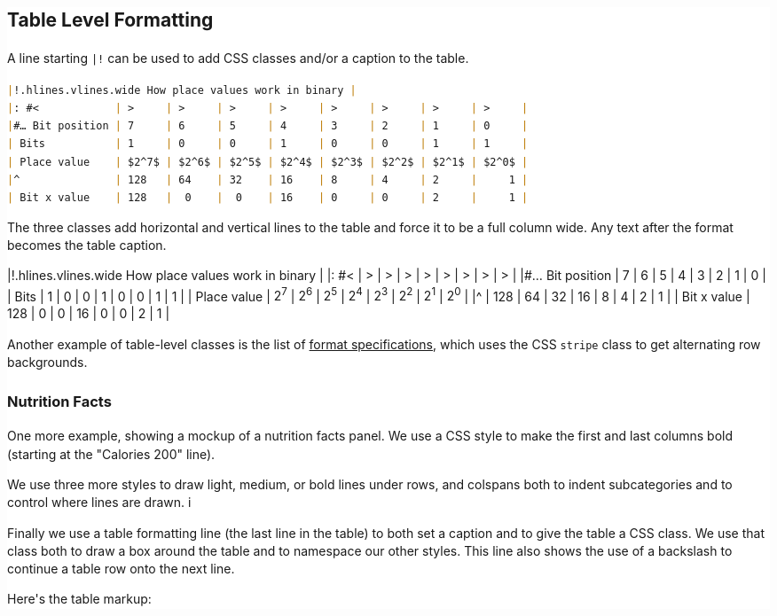 ## Table Level Formatting

A line starting `|!` can be used to add CSS classes and/or a caption to
the table.

~~~ markdown
|!.hlines.vlines.wide How place values work in binary |
|: #<            | >     | >     | >     | >     | >     | >     | >     | >     |
|#… Bit position | 7     | 6     | 5     | 4     | 3     | 2     | 1     | 0     |
| Bits           | 1     | 0     | 0     | 1     | 0     | 0     | 1     | 1     |
| Place value    | $2^7$ | $2^6$ | $2^5$ | $2^4$ | $2^3$ | $2^2$ | $2^1$ | $2^0$ |
|^               | 128   | 64    | 32    | 16    | 8     | 4     | 2     |     1 |
| Bit x value    | 128   |  0    |  0    | 16    | 0     | 0     | 2     |     1 |
~~~

The three classes add horizontal and vertical lines to the table and
force it to be a full column wide. Any text after the format becomes the 
table caption.


|!.hlines.vlines.wide How place values work in binary |
|: #<            | >     | >     | >     | >     | >     | >     | >     | >     |
|#… Bit position | 7     | 6     | 5     | 4     | 3     | 2     | 1     | 0     |
| Bits           | 1     | 0     | 0     | 1     | 0     | 0     | 1     | 1     |
| Place value    | $2^7$ | $2^6$ | $2^5$ | $2^4$ | $2^3$ | $2^2$ | $2^1$ | $2^0$ |
|^               | 128   | 64    | 32    | 16    | 8     | 4     | 2     |     1 |
| Bit x value    | 128   |  0    |  0    | 16    | 0     | 0     | 2     |     1 |

Another example of table-level classes is the list of [format
specifications](#tableau-format-specifications), which uses the CSS `stripe` class to
get alternating row backgrounds.


### Nutrition Facts

One more example, showing a mockup of a nutrition facts panel. We use
a CSS style to make the first and last columns bold (starting at the
"Calories 200" line). 

We use three more styles to draw light, medium, or
bold lines under rows, and colspans both to indent subcategories and to
control where lines are drawn. i

Finally we use a table formatting line (the last line in the table) to
both set a caption and to give the table a CSS class. We use that class
both to draw a box around the table and to namespace our other styles.
This line also shows the use of a backslash to continue a table row onto
the next line.

Here's the table markup:
